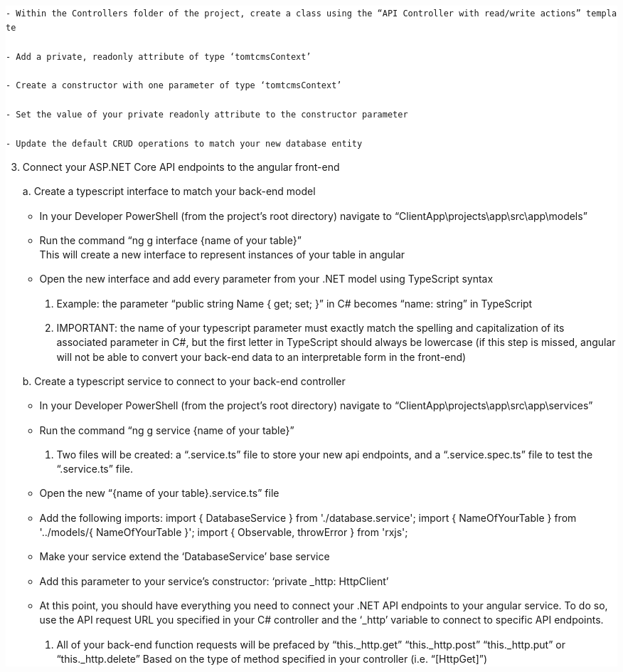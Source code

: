     - Within the Controllers folder of the project, create a class using the “API Controller with read/write actions” template 

    - Add a private, readonly attribute of type ‘tomtcmsContext’ 

    - Create a constructor with one parameter of type ‘tomtcmsContext’ 

    - Set the value of your private readonly attribute to the constructor parameter 

    - Update the default CRUD operations to match your new database entity 
 

3. Connect your ASP.NET Core API endpoints to the angular front-end 

    a. Create a typescript interface to match your back-end model 

    - In your Developer PowerShell (from the project’s root directory) navigate to “ClientApp\projects\app\src\app\models” 

    - Run the command “ng g interface {name of your table}”  
    This will create a new interface to represent instances of your table in angular 

    - Open the new interface and add every parameter from your .NET model using TypeScript syntax 

        1. Example: the parameter “public string Name { get; set; }” in C# becomes “name: string” in TypeScript 

        2. IMPORTANT: the name of your typescript parameter must exactly match the spelling and capitalization of its associated parameter in C#, but the first letter in TypeScript should always be lowercase (if this step is missed, angular will not be able to convert your back-end data to an interpretable form in the front-end) 

    b. Create a typescript service to connect to your back-end controller 

    - In your Developer PowerShell (from the project’s root directory) navigate to “ClientApp\projects\app\src\app\services” 

    - Run the command “ng g service {name of your table}” 

        1. Two files will be created: a “.service.ts” file to store your new api endpoints, and a “.service.spec.ts” file to test the “.service.ts” file. 

    - Open the new “{name of your table}.service.ts” file 

    - Add the following imports: 
    import { DatabaseService } from './database.service'; 
    import { NameOfYourTable } from '../models/{ NameOfYourTable }'; 
    import { Observable, throwError } from 'rxjs'; 

    - Make your service extend the ‘DatabaseService’ base service 

    - Add this parameter to your service’s constructor: 
    ‘private _http: HttpClient’ 

    - At this point, you should have everything you need to connect your .NET API endpoints to your angular service. To do so, use the API request URL you specified in your C# controller and the ‘_http’ variable to connect to specific API endpoints. 

        1. All of your back-end function requests will be prefaced by “this._http.get” 
        “this._http.post” 
        “this._http.put” 
        or “this._http.delete” 
        Based on the type of method specified in your controller (i.e. “[HttpGet]”) 
